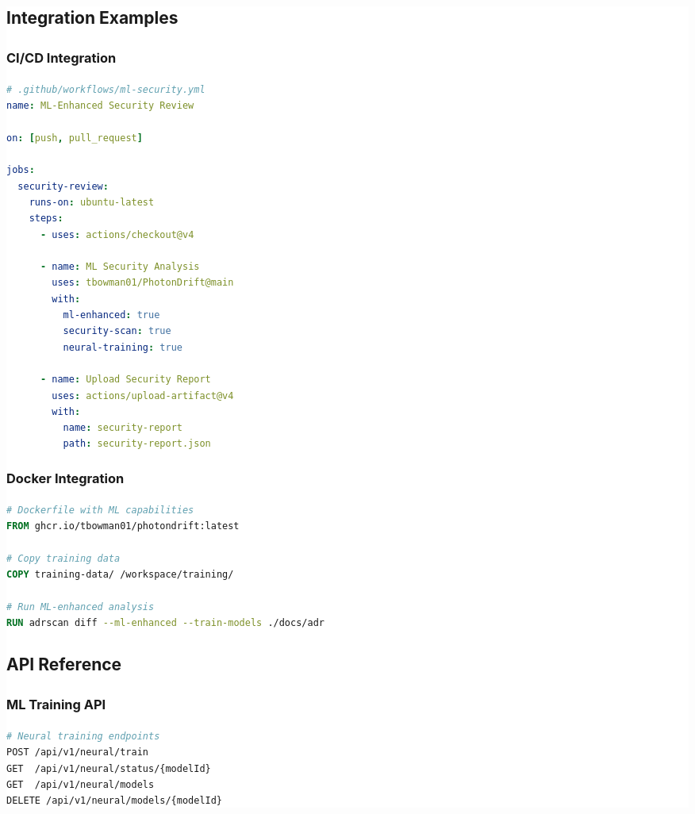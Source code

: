 ## Integration Examples

### CI/CD Integration

```yaml
# .github/workflows/ml-security.yml
name: ML-Enhanced Security Review

on: [push, pull_request]

jobs:
  security-review:
    runs-on: ubuntu-latest
    steps:
      - uses: actions/checkout@v4
      
      - name: ML Security Analysis
        uses: tbowman01/PhotonDrift@main
        with:
          ml-enhanced: true
          security-scan: true
          neural-training: true
          
      - name: Upload Security Report
        uses: actions/upload-artifact@v4
        with:
          name: security-report
          path: security-report.json
```

### Docker Integration

```dockerfile
# Dockerfile with ML capabilities
FROM ghcr.io/tbowman01/photondrift:latest

# Copy training data
COPY training-data/ /workspace/training/

# Run ML-enhanced analysis
RUN adrscan diff --ml-enhanced --train-models ./docs/adr
```

## API Reference

### ML Training API

```bash
# Neural training endpoints
POST /api/v1/neural/train
GET  /api/v1/neural/status/{modelId}
GET  /api/v1/neural/models
DELETE /api/v1/neural/models/{modelId}
```

